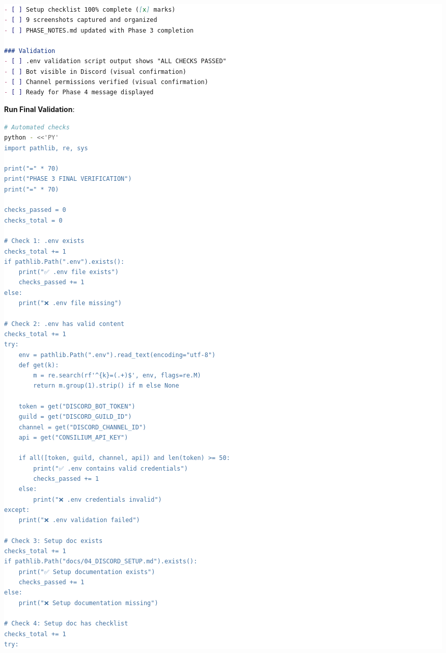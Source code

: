 ```markdown
- [ ] Setup checklist 100% complete ([x] marks)
- [ ] 9 screenshots captured and organized
- [ ] PHASE_NOTES.md updated with Phase 3 completion

### Validation
- [ ] .env validation script output shows "ALL CHECKS PASSED"
- [ ] Bot visible in Discord (visual confirmation)
- [ ] Channel permissions verified (visual confirmation)
- [ ] Ready for Phase 4 message displayed
```

**Run Final Validation**:
```bash
# Automated checks
python - <<'PY'
import pathlib, re, sys

print("=" * 70)
print("PHASE 3 FINAL VERIFICATION")
print("=" * 70)

checks_passed = 0
checks_total = 0

# Check 1: .env exists
checks_total += 1
if pathlib.Path(".env").exists():
    print("✅ .env file exists")
    checks_passed += 1
else:
    print("❌ .env file missing")

# Check 2: .env has valid content
checks_total += 1
try:
    env = pathlib.Path(".env").read_text(encoding="utf-8")
    def get(k):
        m = re.search(rf'^{k}=(.+)$', env, flags=re.M)
        return m.group(1).strip() if m else None
    
    token = get("DISCORD_BOT_TOKEN")
    guild = get("DISCORD_GUILD_ID")
    channel = get("DISCORD_CHANNEL_ID")
    api = get("CONSILIUM_API_KEY")
    
    if all([token, guild, channel, api]) and len(token) >= 50:
        print("✅ .env contains valid credentials")
        checks_passed += 1
    else:
        print("❌ .env credentials invalid")
except:
    print("❌ .env validation failed")

# Check 3: Setup doc exists
checks_total += 1
if pathlib.Path("docs/04_DISCORD_SETUP.md").exists():
    print("✅ Setup documentation exists")
    checks_passed += 1
else:
    print("❌ Setup documentation missing")

# Check 4: Setup doc has checklist
checks_total += 1
try:
```